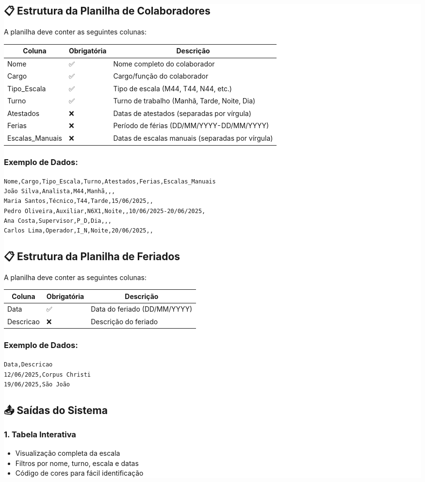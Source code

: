 ## 📋 Estrutura da Planilha de Colaboradores

A planilha deve conter as seguintes colunas:

| Coluna | Obrigatória | Descrição |
|--------|-------------|-----------|
| Nome | ✅ | Nome completo do colaborador |
| Cargo | ✅ | Cargo/função do colaborador |
| Tipo_Escala | ✅ | Tipo de escala (M44, T44, N44, etc.) |
| Turno | ✅ | Turno de trabalho (Manhã, Tarde, Noite, Dia) |
| Atestados | ❌ | Datas de atestados (separadas por vírgula) |
| Ferias | ❌ | Período de férias (DD/MM/YYYY-DD/MM/YYYY) |
| Escalas_Manuais | ❌ | Datas de escalas manuais (separadas por vírgula) |

### Exemplo de Dados:

```csv
Nome,Cargo,Tipo_Escala,Turno,Atestados,Ferias,Escalas_Manuais
João Silva,Analista,M44,Manhã,,,
Maria Santos,Técnico,T44,Tarde,15/06/2025,,
Pedro Oliveira,Auxiliar,N6X1,Noite,,10/06/2025-20/06/2025,
Ana Costa,Supervisor,P_D,Dia,,,
Carlos Lima,Operador,I_N,Noite,20/06/2025,,
```

## 📋 Estrutura da Planilha de Feriados

A planilha deve conter as seguintes colunas:

| Coluna | Obrigatória | Descrição |
|--------|-------------|-----------|
| Data | ✅ | Data do feriado (DD/MM/YYYY) |
| Descricao | ❌ | Descrição do feriado |

### Exemplo de Dados:

```csv
Data,Descricao
12/06/2025,Corpus Christi
19/06/2025,São João
```

## 📤 Saídas do Sistema

### 1. Tabela Interativa
- Visualização completa da escala
- Filtros por nome, turno, escala e datas
- Código de cores para fácil identificação
